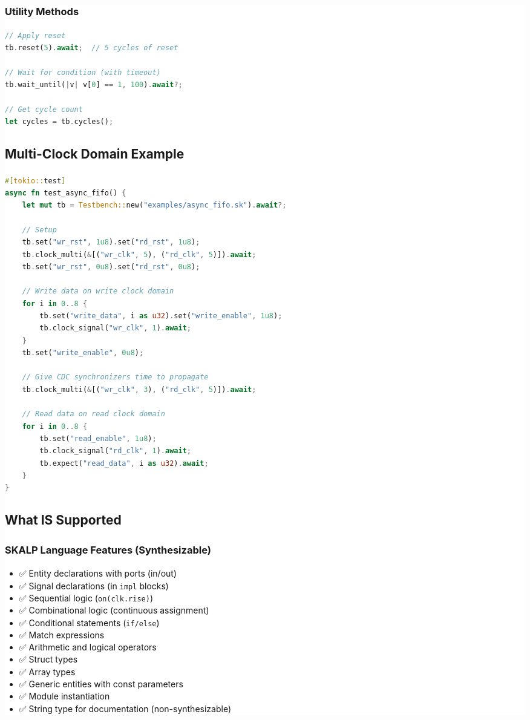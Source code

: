 ### Utility Methods

```rust
// Apply reset
tb.reset(5).await;  // 5 cycles of reset

// Wait for condition (with timeout)
tb.wait_until(|v| v[0] == 1, 100).await?;

// Get cycle count
let cycles = tb.cycles();
```

## Multi-Clock Domain Example

```rust
#[tokio::test]
async fn test_async_fifo() {
    let mut tb = Testbench::new("examples/async_fifo.sk").await?;

    // Setup
    tb.set("wr_rst", 1u8).set("rd_rst", 1u8);
    tb.clock_multi(&[("wr_clk", 5), ("rd_clk", 5)]).await;
    tb.set("wr_rst", 0u8).set("rd_rst", 0u8);

    // Write data on write clock domain
    for i in 0..8 {
        tb.set("write_data", i as u32).set("write_enable", 1u8);
        tb.clock_signal("wr_clk", 1).await;
    }
    tb.set("write_enable", 0u8);

    // Give CDC synchronizers time to propagate
    tb.clock_multi(&[("wr_clk", 3), ("rd_clk", 5)]).await;

    // Read data on read clock domain
    for i in 0..8 {
        tb.set("read_enable", 1u8);
        tb.clock_signal("rd_clk", 1).await;
        tb.expect("read_data", i as u32).await;
    }
}
```

## What IS Supported

### SKALP Language Features (Synthesizable)
- ✅ Entity declarations with ports (in/out)
- ✅ Signal declarations (in `impl` blocks)
- ✅ Sequential logic (`on(clk.rise)`)
- ✅ Combinational logic (continuous assignment)
- ✅ Conditional statements (`if/else`)
- ✅ Match expressions
- ✅ Arithmetic and logical operators
- ✅ Struct types
- ✅ Array types
- ✅ Generic entities with const parameters
- ✅ Module instantiation
- ✅ String type for documentation (non-synthesizable)
